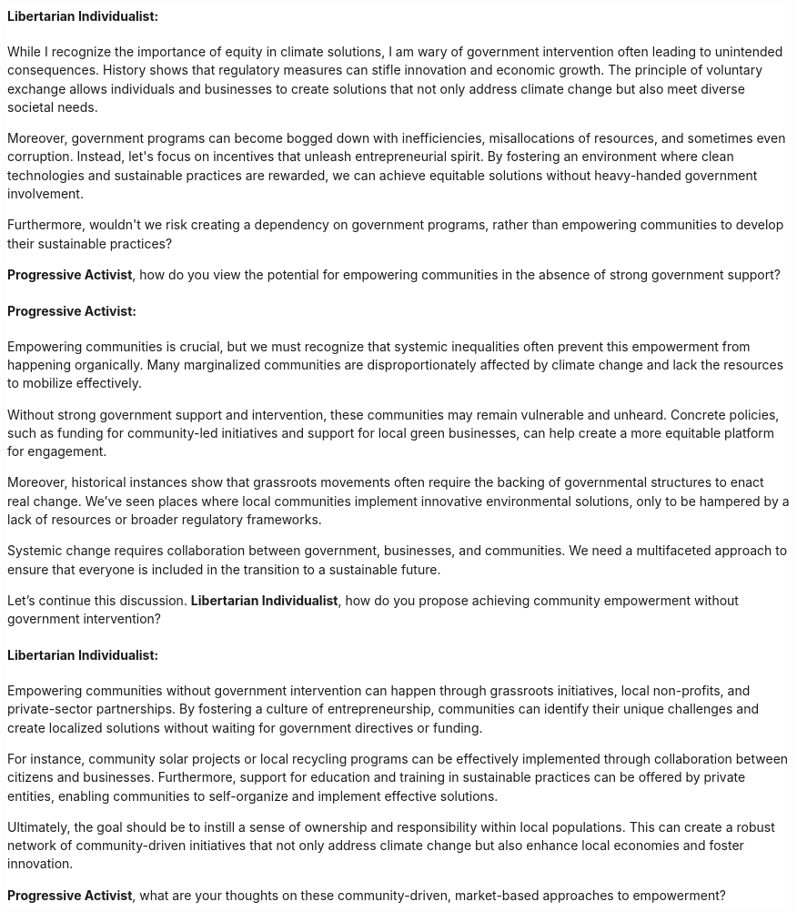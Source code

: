 #### Libertarian Individualist:

While I recognize the importance of equity in climate solutions, I am wary of government intervention often leading to unintended consequences. History shows that regulatory measures can stifle innovation and economic growth. The principle of voluntary exchange allows individuals and businesses to create solutions that not only address climate change but also meet diverse societal needs.

Moreover, government programs can become bogged down with inefficiencies, misallocations of resources, and sometimes even corruption. Instead, let's focus on incentives that unleash entrepreneurial spirit. By fostering an environment where clean technologies and sustainable practices are rewarded, we can achieve equitable solutions without heavy-handed government involvement.

Furthermore, wouldn't we risk creating a dependency on government programs, rather than empowering communities to develop their sustainable practices?

**Progressive Activist**, how do you view the potential for empowering communities in the absence of strong government support?

#### Progressive Activist:

Empowering communities is crucial, but we must recognize that systemic inequalities often prevent this empowerment from happening organically. Many marginalized communities are disproportionately affected by climate change and lack the resources to mobilize effectively. 

Without strong government support and intervention, these communities may remain vulnerable and unheard. Concrete policies, such as funding for community-led initiatives and support for local green businesses, can help create a more equitable platform for engagement. 

Moreover, historical instances show that grassroots movements often require the backing of governmental structures to enact real change. We’ve seen places where local communities implement innovative environmental solutions, only to be hampered by a lack of resources or broader regulatory frameworks. 

Systemic change requires collaboration between government, businesses, and communities. We need a multifaceted approach to ensure that everyone is included in the transition to a sustainable future.

Let’s continue this discussion. **Libertarian Individualist**, how do you propose achieving community empowerment without government intervention?

#### Libertarian Individualist:

Empowering communities without government intervention can happen through grassroots initiatives, local non-profits, and private-sector partnerships. By fostering a culture of entrepreneurship, communities can identify their unique challenges and create localized solutions without waiting for government directives or funding.

For instance, community solar projects or local recycling programs can be effectively implemented through collaboration between citizens and businesses. Furthermore, support for education and training in sustainable practices can be offered by private entities, enabling communities to self-organize and implement effective solutions.

Ultimately, the goal should be to instill a sense of ownership and responsibility within local populations. This can create a robust network of community-driven initiatives that not only address climate change but also enhance local economies and foster innovation.

**Progressive Activist**, what are your thoughts on these community-driven, market-based approaches to empowerment?
